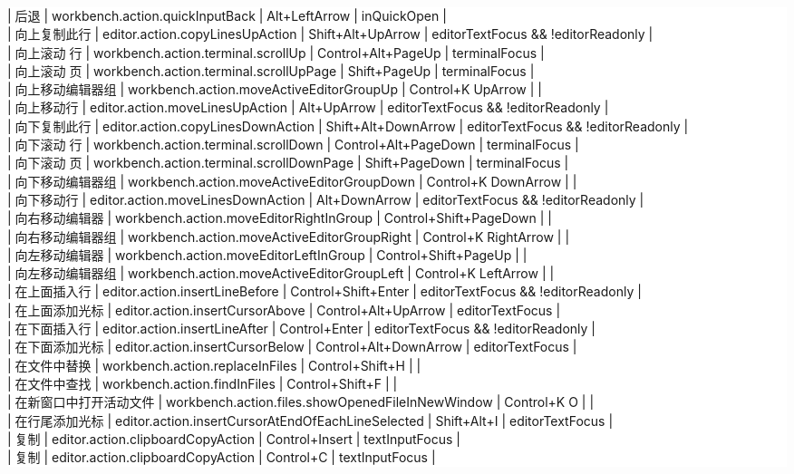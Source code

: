 | 后退                                   | workbench.action.quickInputBack                             | Alt+LeftArrow                | inQuickOpen                                                                                       |  
| 向上复制此行                           | editor.action.copyLinesUpAction                             | Shift+Alt+UpArrow            | editorTextFocus && !editorReadonly                                                                |  
| 向上滚动 行                            | workbench.action.terminal.scrollUp                          | Control+Alt+PageUp           | terminalFocus                                                                                     |  
| 向上滚动 页                            | workbench.action.terminal.scrollUpPage                      | Shift+PageUp                 | terminalFocus                                                                                     |  
| 向上移动编辑器组                       | workbench.action.moveActiveEditorGroupUp                    | Control+K UpArrow            |                                                                                                   |  
| 向上移动行                             | editor.action.moveLinesUpAction                             | Alt+UpArrow                  | editorTextFocus && !editorReadonly                                                                |  
| 向下复制此行                           | editor.action.copyLinesDownAction                           | Shift+Alt+DownArrow          | editorTextFocus && !editorReadonly                                                                |  
| 向下滚动 行                            | workbench.action.terminal.scrollDown                        | Control+Alt+PageDown         | terminalFocus                                                                                     |  
| 向下滚动 页                            | workbench.action.terminal.scrollDownPage                    | Shift+PageDown               | terminalFocus                                                                                     |  
| 向下移动编辑器组                       | workbench.action.moveActiveEditorGroupDown                  | Control+K DownArrow          |                                                                                                   |  
| 向下移动行                             | editor.action.moveLinesDownAction                           | Alt+DownArrow                | editorTextFocus && !editorReadonly                                                                |  
| 向右移动编辑器                         | workbench.action.moveEditorRightInGroup                     | Control+Shift+PageDown       |                                                                                                   |  
| 向右移动编辑器组                       | workbench.action.moveActiveEditorGroupRight                 | Control+K RightArrow         |                                                                                                   |  
| 向左移动编辑器                         | workbench.action.moveEditorLeftInGroup                      | Control+Shift+PageUp         |                                                                                                   |  
| 向左移动编辑器组                       | workbench.action.moveActiveEditorGroupLeft                  | Control+K LeftArrow          |                                                                                                   |  
| 在上面插入行                           | editor.action.insertLineBefore                              | Control+Shift+Enter          | editorTextFocus && !editorReadonly                                                                |  
| 在上面添加光标                         | editor.action.insertCursorAbove                             | Control+Alt+UpArrow          | editorTextFocus                                                                                   |  
| 在下面插入行                           | editor.action.insertLineAfter                               | Control+Enter                | editorTextFocus && !editorReadonly                                                                |  
| 在下面添加光标                         | editor.action.insertCursorBelow                             | Control+Alt+DownArrow        | editorTextFocus                                                                                   |  
| 在文件中替换                           | workbench.action.replaceInFiles                             | Control+Shift+H              |                                                                                                   |  
| 在文件中查找                           | workbench.action.findInFiles                                | Control+Shift+F              |                                                                                                   |  
| 在新窗口中打开活动文件                 | workbench.action.files.showOpenedFileInNewWindow            | Control+K O                  |                                                                                                   |  
| 在行尾添加光标                         | editor.action.insertCursorAtEndOfEachLineSelected           | Shift+Alt+I                  | editorTextFocus                                                                                   |  
| 复制                                   | editor.action.clipboardCopyAction                           | Control+Insert               | textInputFocus                                                                                    |  
| 复制                                   | editor.action.clipboardCopyAction                           | Control+C                    | textInputFocus                                                                                    |  